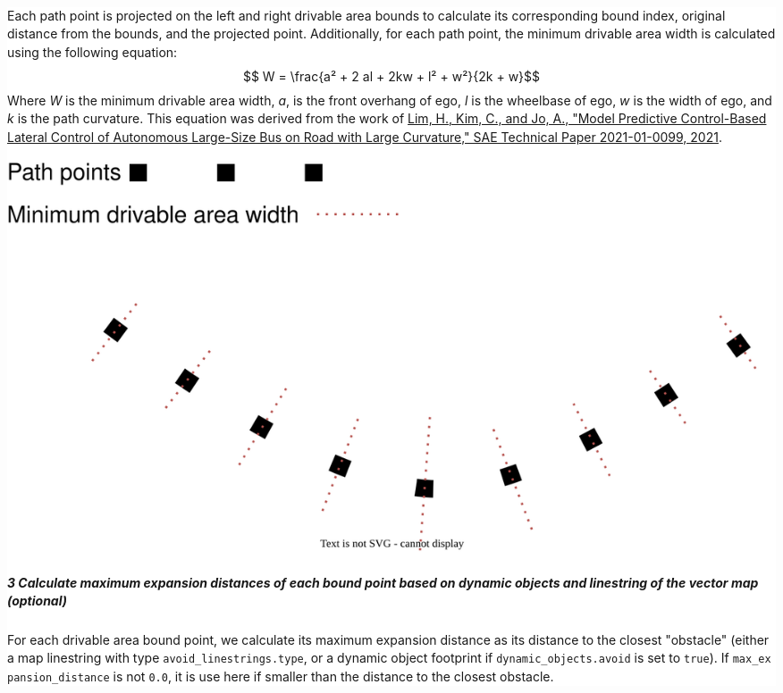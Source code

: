 Each path point is projected on the left and right drivable area bounds to calculate its corresponding bound index, original distance from the bounds, and the projected point.
Additionally, for each path point, the minimum drivable area width is calculated using the following equation:
$$ W = \frac{a² + 2 al + 2kw + l² + w²}{2k + w}$$
Where $W$ is the minimum drivable area width, $a$, is the front overhang of ego, $l$ is the wheelbase of ego, $w$ is the width of ego, and $k$ is the path curvature.
This equation was derived from the work of [Lim, H., Kim, C., and Jo, A., "Model Predictive Control-Based Lateral Control of Autonomous Large-Size Bus on Road with Large Curvature," SAE Technical Paper 2021-01-0099, 2021](https://www.sae.org/publications/technical-papers/content/2021-01-0099/).

![min width](../image/drivable_area/DynamicDrivableArea-MinWidth.drawio.svg)

##### 3 Calculate maximum expansion distances of each bound point based on dynamic objects and linestring of the vector map (optional)

For each drivable area bound point, we calculate its maximum expansion distance as its distance to the closest "obstacle" (either a map linestring with type `avoid_linestrings.type`, or a dynamic object footprint if `dynamic_objects.avoid` is set to `true`).
If `max_expansion_distance` is not `0.0`, it is use here if smaller than the distance to the closest obstacle.
